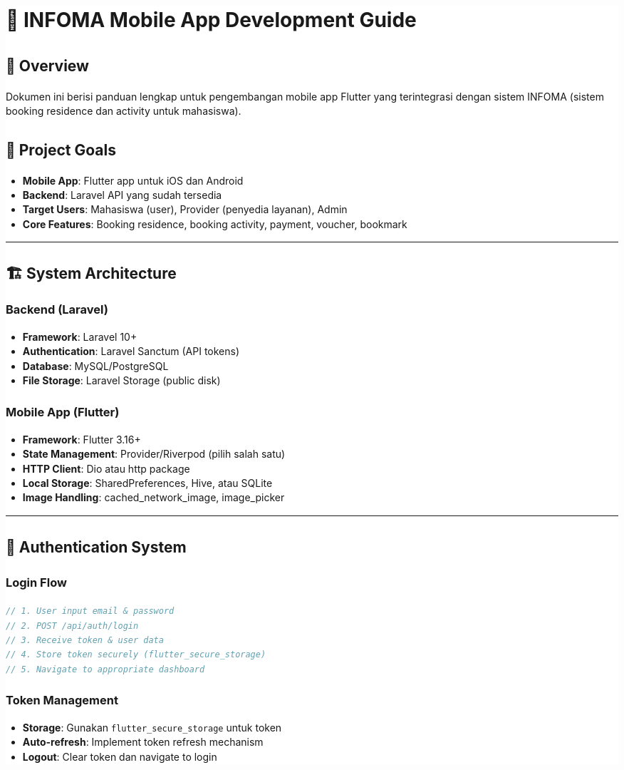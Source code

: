 # 🚀 INFOMA Mobile App Development Guide

## 📱 Overview
Dokumen ini berisi panduan lengkap untuk pengembangan mobile app Flutter yang terintegrasi dengan sistem INFOMA (sistem booking residence dan activity untuk mahasiswa).

## 🎯 Project Goals
- **Mobile App**: Flutter app untuk iOS dan Android
- **Backend**: Laravel API yang sudah tersedia
- **Target Users**: Mahasiswa (user), Provider (penyedia layanan), Admin
- **Core Features**: Booking residence, booking activity, payment, voucher, bookmark

---

## 🏗️ System Architecture

### Backend (Laravel)
- **Framework**: Laravel 10+
- **Authentication**: Laravel Sanctum (API tokens)
- **Database**: MySQL/PostgreSQL
- **File Storage**: Laravel Storage (public disk)

### Mobile App (Flutter)
- **Framework**: Flutter 3.16+
- **State Management**: Provider/Riverpod (pilih salah satu)
- **HTTP Client**: Dio atau http package
- **Local Storage**: SharedPreferences, Hive, atau SQLite
- **Image Handling**: cached_network_image, image_picker

---

## 🔐 Authentication System

### Login Flow
```dart
// 1. User input email & password
// 2. POST /api/auth/login
// 3. Receive token & user data
// 4. Store token securely (flutter_secure_storage)
// 5. Navigate to appropriate dashboard
```

### Token Management
- **Storage**: Gunakan `flutter_secure_storage` untuk token
- **Auto-refresh**: Implement token refresh mechanism
- **Logout**: Clear token dan navigate to login
